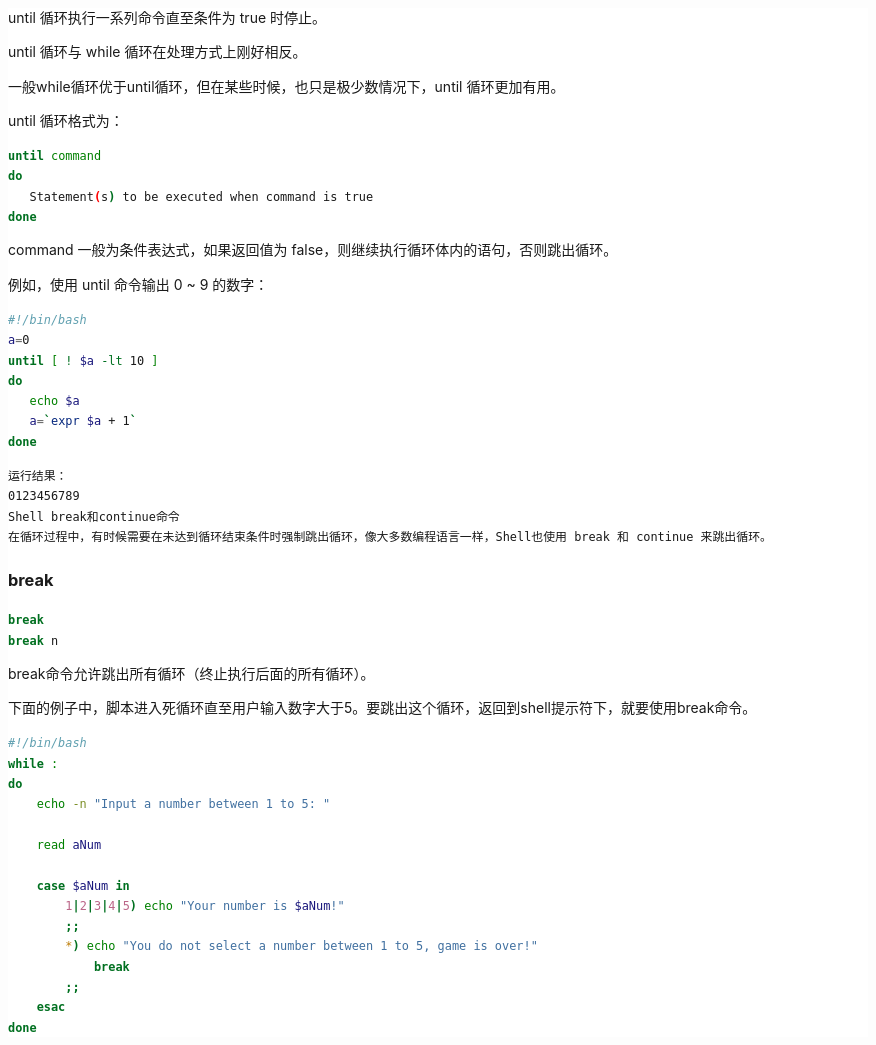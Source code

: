 until 循环执行一系列命令直至条件为 true 时停止。

until 循环与 while 循环在处理方式上刚好相反。

一般while循环优于until循环，但在某些时候，也只是极少数情况下，until 循环更加有用。

until 循环格式为：

```sh
until command
do
   Statement(s) to be executed when command is true
done
```

command 一般为条件表达式，如果返回值为 false，则继续执行循环体内的语句，否则跳出循环。

例如，使用 until 命令输出 0 ~ 9 的数字：

```sh
#!/bin/bash
a=0
until [ ! $a -lt 10 ]
do
   echo $a
   a=`expr $a + 1`
done
```

```
运行结果：
0123456789
Shell break和continue命令
在循环过程中，有时候需要在未达到循环结束条件时强制跳出循环，像大多数编程语言一样，Shell也使用 break 和 continue 来跳出循环。
```

### break

```sh
break
break n
```

break命令允许跳出所有循环（终止执行后面的所有循环）。

下面的例子中，脚本进入死循环直至用户输入数字大于5。要跳出这个循环，返回到shell提示符下，就要使用break命令。

```sh
#!/bin/bash
while :
do
    echo -n "Input a number between 1 to 5: "

    read aNum

    case $aNum in
        1|2|3|4|5) echo "Your number is $aNum!"
        ;;
        *) echo "You do not select a number between 1 to 5, game is over!"
            break
        ;;
    esac
done
```
